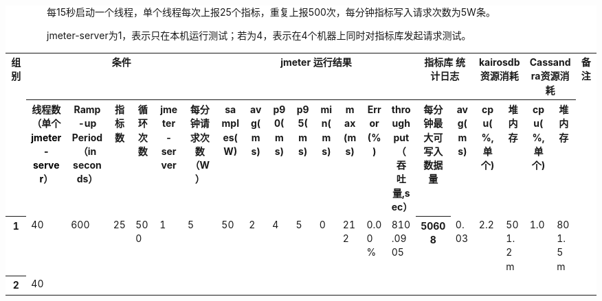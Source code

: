 <p style="margin-left: 60.0px;">每15秒启动一个线程，单个线程每次上报25个指标，重复上报500次，每分钟指标写入请求次数为5W条。</p>
<p style="margin-left: 60.0px;">jmeter-server为1，表示只在本机运行测试；若为4，表示在4个机器上同时对指标库发起请求测试。</p>
<p style="margin-left: 30.0px;"></p>
<div class="table-wrap">
    <table class="confluenceTable">
        <tbody>
        <tr>
            <th rowspan="2" class="confluenceTh">组别</th>
            <th colspan="6" style="text-align: center;" class="confluenceTh">条件</th>
            <th colspan="8" style="text-align: center;" class="confluenceTh">jmeter 运行结果</th>
            <th colspan="2" class="confluenceTh">指标库 统计日志</th>
            <th colspan="2" class="confluenceTh">kairosdb 资源消耗</th>
            <th colspan="2" class="confluenceTh"><span>Cassandra资源消耗</span><span> </span></th>
            <th rowspan="2" style="text-align: center;" class="confluenceTh">备注</th>
        </tr>
        <tr>
            <th class="confluenceTh">线程数（单个<span style="color: rgb(0,0,0);">jmeter-server</span>）</th>
            <th class="confluenceTh">Ramp-up Period（in seconds）</th>
            <th colspan="1" class="confluenceTh"><span>指标数</span></th>
            <th class="confluenceTh">循环次数</th>
            <th colspan="1" class="confluenceTh"><span>jmeter-server</span></th>
            <th colspan="1" class="confluenceTh">每分钟请求次数（W）</th>
            <th colspan="1" class="confluenceTh">samples(W)</th>
            <th class="confluenceTh">avg(ms)</th>
            <th colspan="1" class="confluenceTh">p90(ms)</th>
            <th colspan="1" class="confluenceTh">p95(ms)</th>
            <th class="confluenceTh">min(ms)</th>
            <th class="confluenceTh">max(ms)</th>
            <th colspan="1" class="confluenceTh">Error (%)</th>
            <th class="confluenceTh">throughput<br/> （吞吐量,sec）</th>
            <th colspan="1" class="confluenceTh"><span>每分钟</span><span>最大可</span><span>写入数据量</span></th>
            <th colspan="1" class="confluenceTh">avg(ms)</th>
            <th class="confluenceTh">cpu(%,单个)</th>
            <th class="confluenceTh">堆内存</th>
            <th class="confluenceTh">cpu(%,单个)</th>
            <th class="confluenceTh">堆内存</th>
        </tr>
        <tr>
            <th colspan="1" class="confluenceTh">1</th>
            <td colspan="1" class="confluenceTd">40</td>
            <td colspan="1" class="confluenceTd">600</td>
            <td colspan="1" class="confluenceTd">25</td>
            <td colspan="1" class="confluenceTd">500</td>
            <td colspan="1" class="confluenceTd">1</td>
            <td colspan="1" class="confluenceTd">5</td>
            <td colspan="1" class="confluenceTd"><span>50</span></td>
            <td colspan="1" class="confluenceTd">2</td>
            <td colspan="1" class="confluenceTd">4</td>
            <td colspan="1" class="confluenceTd">5</td>
            <td colspan="1" class="confluenceTd">0</td>
            <td colspan="1" class="confluenceTd">212</td>
            <td colspan="1" class="confluenceTd">0.00%</td>
            <td colspan="1" class="confluenceTd">810.0905</td>
            <th colspan="1" class="confluenceTh"><span>50608</span></th>
            <td colspan="1" class="confluenceTd">0.03</td>
            <td colspan="1" class="confluenceTd"><span>2.2</span></td>
            <td colspan="1" class="confluenceTd">501.2m</td>
            <td colspan="1" class="confluenceTd">1.0</td>
            <td colspan="1" class="confluenceTd">801.5m</td>
            <td colspan="1" class="confluenceTd"></td>
        </tr>
        <tr>
            <th colspan="1" class="confluenceTh">2</th>
            <td colspan="1" class="confluenceTd">40</td>